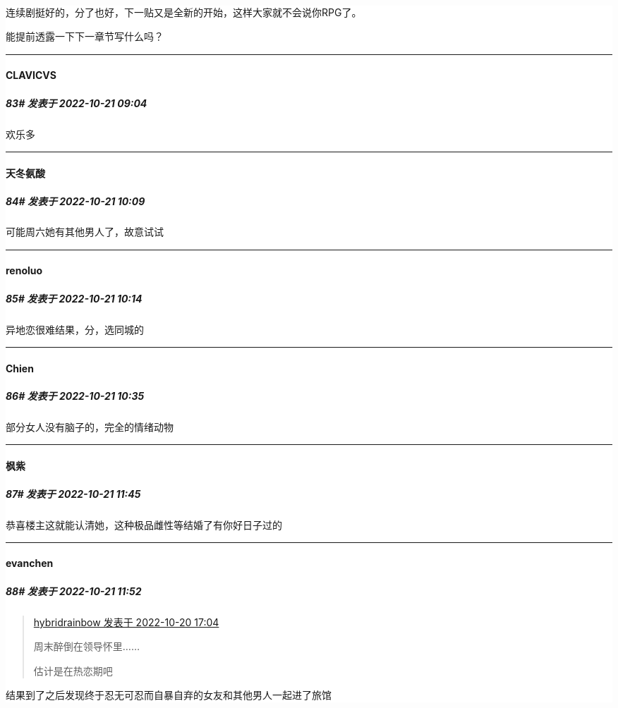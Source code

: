 连续剧挺好的，分了也好，下一贴又是全新的开始，这样大家就不会说你RPG了。

能提前透露一下下一章节写什么吗？

*****

####  CLAVICVS  
##### 83#       发表于 2022-10-21 09:04

欢乐多



*****

####  天冬氨酸  
##### 84#       发表于 2022-10-21 10:09

可能周六她有其他男人了，故意试试



*****

####  renoluo  
##### 85#       发表于 2022-10-21 10:14

异地恋很难结果，分，选同城的



*****

####  Chien  
##### 86#       发表于 2022-10-21 10:35

部分女人没有脑子的，完全的情绪动物



*****

####  枫紫  
##### 87#       发表于 2022-10-21 11:45

恭喜楼主这就能认清她，这种极品雌性等结婚了有你好日子过的



*****

####  evanchen  
##### 88#       发表于 2022-10-21 11:52

<blockquote><a href="httphttps://bbs.saraba1st.com/2b/forum.php?mod=redirect&amp;goto=findpost&amp;pid=58007908&amp;ptid=2100656" target="_blank">hybridrainbow 发表于 2022-10-20 17:04</a>

周末醉倒在领导怀里……

估计是在热恋期吧</blockquote>
结果到了之后发现终于忍无可忍而自暴自弃的女友和其他男人一起进了旅馆
